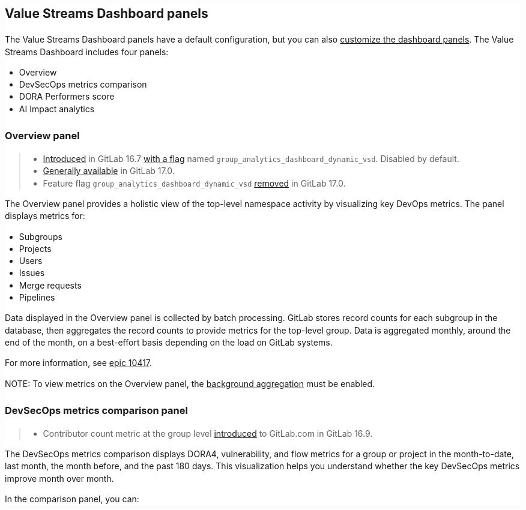 ## Value Streams Dashboard panels

The Value Streams Dashboard panels have a default configuration, but you can also [customize the dashboard panels](#customize-the-dashboard-panels). The Value Streams Dashboard includes four panels:

- Overview
- DevSecOps metrics comparison
- DORA Performers score
- AI Impact analytics

### Overview panel

> - [Introduced](https://gitlab.com/gitlab-org/gitlab/-/issues/439699) in GitLab 16.7 [with a flag](../../administration/feature_flags.md) named `group_analytics_dashboard_dynamic_vsd`. Disabled by default.
> - [Generally available](https://gitlab.com/gitlab-org/gitlab/-/issues/432185) in GitLab 17.0.
> - Feature flag `group_analytics_dashboard_dynamic_vsd` [removed](https://gitlab.com/gitlab-org/gitlab/-/issues/441206) in GitLab 17.0.

The Overview panel provides a holistic view of the top-level namespace activity by visualizing key DevOps metrics.
The panel displays metrics for:

- Subgroups
- Projects
- Users
- Issues
- Merge requests
- Pipelines

Data displayed in the Overview panel is collected by batch processing. GitLab stores record counts for each subgroup in the database, then aggregates the record counts to provide metrics for the top-level group.
Data is aggregated monthly, around the end of the month, on a best-effort basis depending on the load on GitLab systems.

For more information, see [epic 10417](https://gitlab.com/groups/gitlab-org/-/epics/10417#iterations-path).

NOTE:
To view metrics on the Overview panel, the [background aggregation](#enable-or-disable-overview-background-aggregation) must be enabled.

### DevSecOps metrics comparison panel

> - Contributor count metric at the group level [introduced](https://gitlab.com/gitlab-org/gitlab/-/issues/433353) to GitLab.com in GitLab 16.9.

The DevSecOps metrics comparison displays DORA4, vulnerability, and flow metrics for a group or project
in the month-to-date, last month, the month before, and the past 180 days.
This visualization helps you understand whether the key DevSecOps metrics improve month over month.

In the comparison panel, you can:
